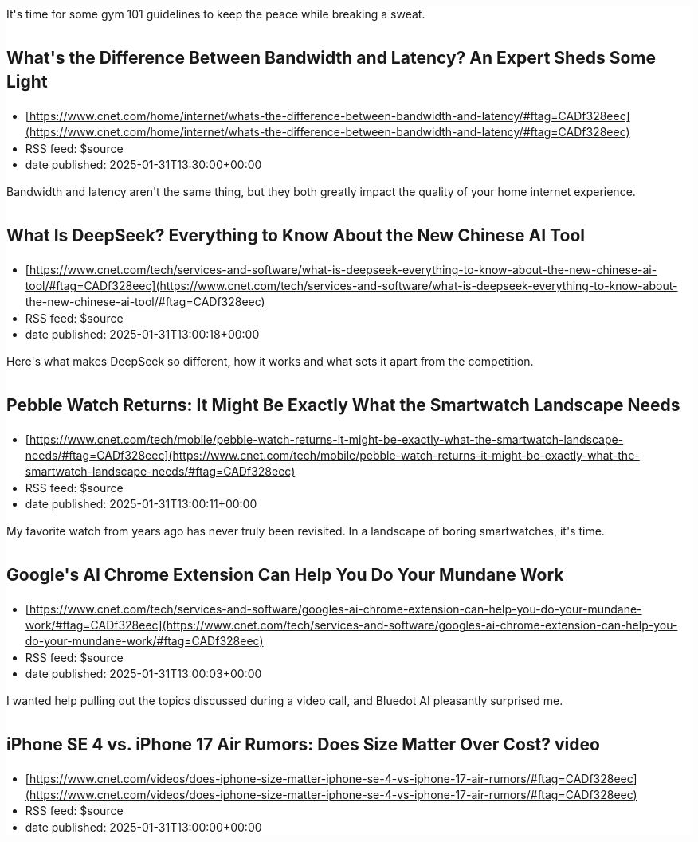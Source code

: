 It's time for some gym 101 guidelines to keep the peace while breaking a sweat.

## What's the Difference Between Bandwidth and Latency? An Expert Sheds Some Light
 - [https://www.cnet.com/home/internet/whats-the-difference-between-bandwidth-and-latency/#ftag=CADf328eec](https://www.cnet.com/home/internet/whats-the-difference-between-bandwidth-and-latency/#ftag=CADf328eec)
 - RSS feed: $source
 - date published: 2025-01-31T13:30:00+00:00

Bandwidth and latency aren't the same thing, but they both greatly impact the quality of your home internet experience.

## What Is DeepSeek? Everything to Know About the New Chinese AI Tool
 - [https://www.cnet.com/tech/services-and-software/what-is-deepseek-everything-to-know-about-the-new-chinese-ai-tool/#ftag=CADf328eec](https://www.cnet.com/tech/services-and-software/what-is-deepseek-everything-to-know-about-the-new-chinese-ai-tool/#ftag=CADf328eec)
 - RSS feed: $source
 - date published: 2025-01-31T13:00:18+00:00

Here's what makes DeepSeek so different, how it works and what sets it apart from the competition.

## Pebble Watch Returns: It Might Be Exactly What the Smartwatch Landscape Needs
 - [https://www.cnet.com/tech/mobile/pebble-watch-returns-it-might-be-exactly-what-the-smartwatch-landscape-needs/#ftag=CADf328eec](https://www.cnet.com/tech/mobile/pebble-watch-returns-it-might-be-exactly-what-the-smartwatch-landscape-needs/#ftag=CADf328eec)
 - RSS feed: $source
 - date published: 2025-01-31T13:00:11+00:00

My favorite watch from years ago has never truly been revisited. In a landscape of boring smartwatches, it's time.

## Google's AI Chrome Extension Can Help You Do Your Mundane Work
 - [https://www.cnet.com/tech/services-and-software/googles-ai-chrome-extension-can-help-you-do-your-mundane-work/#ftag=CADf328eec](https://www.cnet.com/tech/services-and-software/googles-ai-chrome-extension-can-help-you-do-your-mundane-work/#ftag=CADf328eec)
 - RSS feed: $source
 - date published: 2025-01-31T13:00:03+00:00

I wanted help pulling out the topics discussed during a video call, and Bluedot AI pleasantly surprised me.

## iPhone SE 4 vs. iPhone 17 Air Rumors: Does Size Matter Over Cost? video
 - [https://www.cnet.com/videos/does-iphone-size-matter-iphone-se-4-vs-iphone-17-air-rumors/#ftag=CADf328eec](https://www.cnet.com/videos/does-iphone-size-matter-iphone-se-4-vs-iphone-17-air-rumors/#ftag=CADf328eec)
 - RSS feed: $source
 - date published: 2025-01-31T13:00:00+00:00
